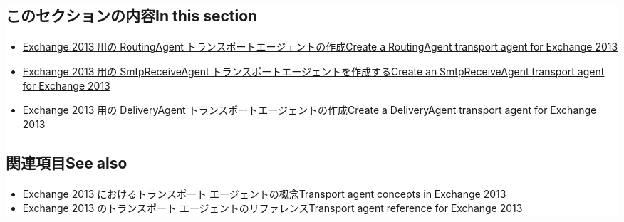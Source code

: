 ## <a name="in-this-section"></a><span data-ttu-id="5812b-157">このセクションの内容</span><span class="sxs-lookup"><span data-stu-id="5812b-157">In this section</span></span>
<span data-ttu-id="5812b-158"><a name="bk_inthissection"> </a></span><span class="sxs-lookup"><span data-stu-id="5812b-158"><a name="bk_inthissection"> </a></span></span>

- [<span data-ttu-id="5812b-159">Exchange 2013 用の RoutingAgent トランスポートエージェントの作成</span><span class="sxs-lookup"><span data-stu-id="5812b-159">Create a RoutingAgent transport agent for Exchange 2013</span></span>](how-to-create-a-routingagent-transport-agent-for-exchange-2013.md)
    
- [<span data-ttu-id="5812b-160">Exchange 2013 用の SmtpReceiveAgent トランスポートエージェントを作成する</span><span class="sxs-lookup"><span data-stu-id="5812b-160">Create an SmtpReceiveAgent transport agent for Exchange 2013</span></span>](how-to-create-an-smtpreceiveagent-transport-agent-for-exchange-2013.md)
    
- [<span data-ttu-id="5812b-161">Exchange 2013 用の DeliveryAgent トランスポートエージェントの作成</span><span class="sxs-lookup"><span data-stu-id="5812b-161">Create a DeliveryAgent transport agent for Exchange 2013</span></span>](how-to-create-a-deliveryagent-transport-agent-for-exchange-2013.md)
    
## <a name="see-also"></a><span data-ttu-id="5812b-162">関連項目</span><span class="sxs-lookup"><span data-stu-id="5812b-162">See also</span></span>

- [<span data-ttu-id="5812b-163">Exchange 2013 におけるトランスポート エージェントの概念</span><span class="sxs-lookup"><span data-stu-id="5812b-163">Transport agent concepts in Exchange 2013</span></span>](transport-agent-concepts-in-exchange-2013.md)   
- [<span data-ttu-id="5812b-164">Exchange 2013 のトランスポート エージェントのリファレンス</span><span class="sxs-lookup"><span data-stu-id="5812b-164">Transport agent reference for Exchange 2013</span></span>](transport-agent-reference-for-exchange-2013.md)
    

